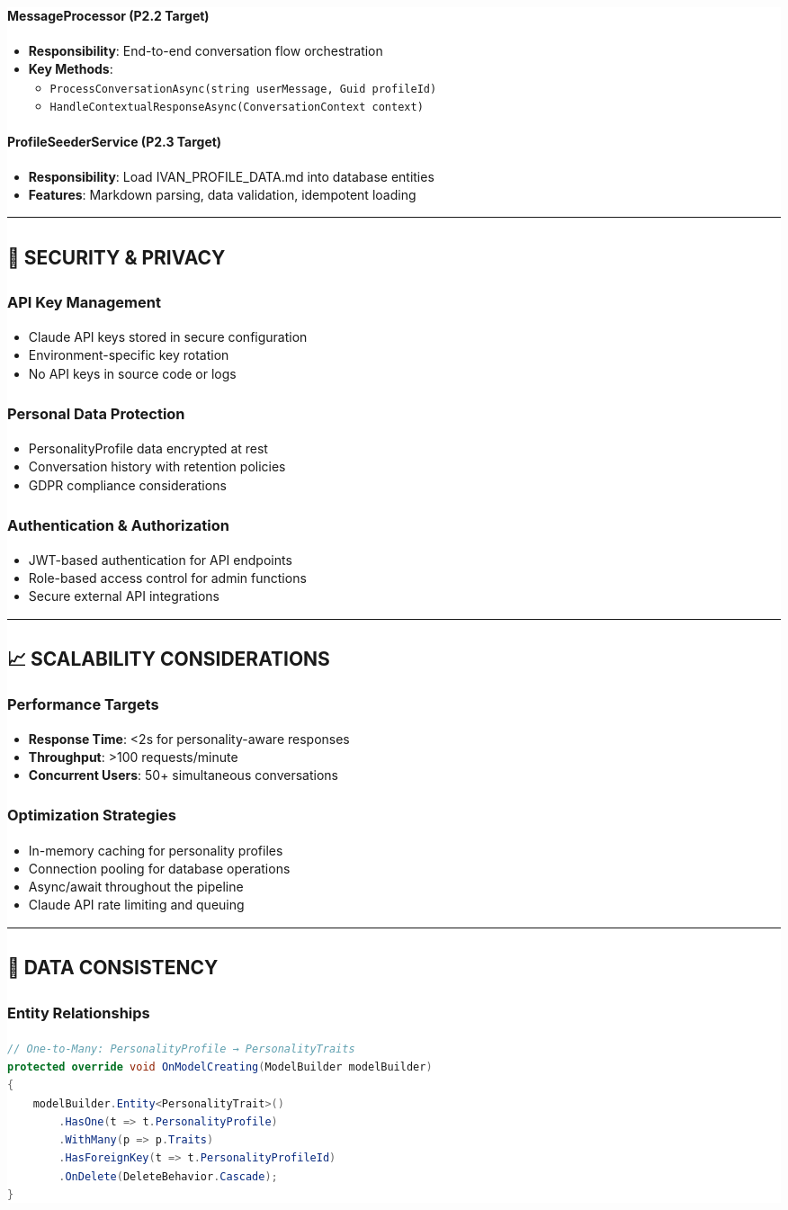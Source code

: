 #### **MessageProcessor** (P2.2 Target)
- **Responsibility**: End-to-end conversation flow orchestration
- **Key Methods**:
  - `ProcessConversationAsync(string userMessage, Guid profileId)`
  - `HandleContextualResponseAsync(ConversationContext context)`

#### **ProfileSeederService** (P2.3 Target)
- **Responsibility**: Load IVAN_PROFILE_DATA.md into database entities
- **Features**: Markdown parsing, data validation, idempotent loading

---

## 🔐 SECURITY & PRIVACY

### **API Key Management**
- Claude API keys stored in secure configuration
- Environment-specific key rotation
- No API keys in source code or logs

### **Personal Data Protection**
- PersonalityProfile data encrypted at rest
- Conversation history with retention policies  
- GDPR compliance considerations

### **Authentication & Authorization**
- JWT-based authentication for API endpoints
- Role-based access control for admin functions
- Secure external API integrations

---

## 📈 SCALABILITY CONSIDERATIONS

### **Performance Targets**
- **Response Time**: <2s for personality-aware responses
- **Throughput**: >100 requests/minute
- **Concurrent Users**: 50+ simultaneous conversations

### **Optimization Strategies**
- In-memory caching for personality profiles
- Connection pooling for database operations
- Async/await throughout the pipeline
- Claude API rate limiting and queuing

---

## 🔄 DATA CONSISTENCY

### **Entity Relationships**
```csharp
// One-to-Many: PersonalityProfile → PersonalityTraits
protected override void OnModelCreating(ModelBuilder modelBuilder)
{
    modelBuilder.Entity<PersonalityTrait>()
        .HasOne(t => t.PersonalityProfile)
        .WithMany(p => p.Traits)
        .HasForeignKey(t => t.PersonalityProfileId)
        .OnDelete(DeleteBehavior.Cascade);
}
```

